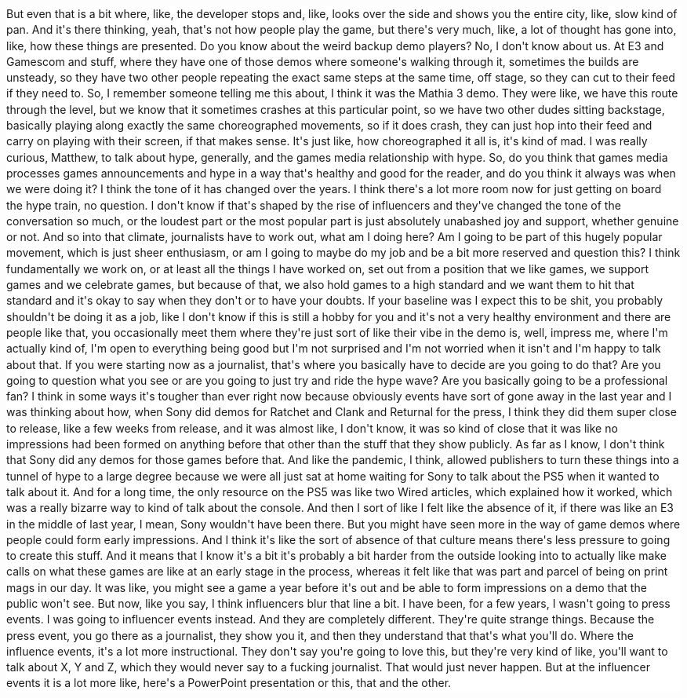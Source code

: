 But even that is a bit where, like, the developer stops and, like, looks over the side and shows you the entire city, like, slow kind of pan. And it's there thinking, yeah, that's not how people play the game, but there's very much, like, a lot of thought has gone into, like, how these things are presented.
Do you know about the weird backup demo players?
No, I don't know about us.
At E3 and Gamescom and stuff, where they have one of those demos where someone's walking through it, sometimes the builds are unsteady, so they have two other people repeating the exact same steps at the same time, off stage, so they can cut to their feed if they need to. So, I remember someone telling me this about, I think it was the Mathia 3 demo. They were like, we have this route through the level, but we know that it sometimes crashes at this particular point, so we have two other dudes sitting backstage, basically playing along exactly the same choreographed movements, so if it does crash, they can just hop into their feed and carry on playing with their screen, if that makes sense.
It's just like, how choreographed it all is, it's kind of mad.
I was really curious, Matthew, to talk about hype, generally, and the games media relationship with hype. So, do you think that games media processes games announcements and hype in a way that's healthy and good for the reader, and do you think it always was when we were doing it?
I think the tone of it has changed over the years. I think there's a lot more room now for just getting on board the hype train, no question. I don't know if that's shaped by the rise of influencers and they've changed the tone of the conversation so much, or the loudest part or the most popular part is just absolutely unabashed joy and support, whether genuine or not.
And so into that climate, journalists have to work out, what am I doing here? Am I going to be part of this hugely popular movement, which is just sheer enthusiasm, or am I going to maybe do my job and be a bit more reserved and question this? I think fundamentally we work on, or at least all the things I have worked on, set out from a position that we like games, we support games and we celebrate games, but because of that, we also hold games to a high standard and we want them to hit that standard and it's okay to say when they don't or to have your doubts.
If your baseline was I expect this to be shit, you probably shouldn't be doing it as a job, like I don't know if this is still a hobby for you and it's not a very healthy environment and there are people like that, you occasionally meet them where they're just sort of like their vibe in the demo is, well, impress me, where I'm actually kind of, I'm open to everything being good but I'm not surprised and I'm not worried when it isn't and I'm happy to talk about that. If you were starting now as a journalist, that's where you basically have to decide are you going to do that? Are you going to question what you see or are you going to just try and ride the hype wave?
Are you basically going to be a professional fan?
I think in some ways it's tougher than ever right now because obviously events have sort of gone away in the last year and I was thinking about how, when Sony did demos for Ratchet and Clank and Returnal for the press, I think they did them super close to release, like a few weeks from release, and it was almost like, I don't know, it was so kind of close that it was like no impressions had been formed on anything before that other than the stuff that they show publicly. As far as I know, I don't think that Sony did any demos for those games before that. And like the pandemic, I think, allowed publishers to turn these things into a tunnel of hype to a large degree because we were all just sat at home waiting for Sony to talk about the PS5 when it wanted to talk about it.
And for a long time, the only resource on the PS5 was like two Wired articles, which explained how it worked, which was a really bizarre way to kind of talk about the console. And then I sort of like I felt like the absence of it, if there was like an E3 in the middle of last year, I mean, Sony wouldn't have been there. But you might have seen more in the way of game demos where people could form early impressions.
And I think it's like the sort of absence of that culture means there's less pressure to going to create this stuff. And it means that I know it's a bit it's probably a bit harder from the outside looking into to actually like make calls on what these games are like at an early stage in the process, whereas it felt like that was part and parcel of being on print mags in our day. It was like, you might see a game a year before it's out and be able to form impressions on a demo that the public won't see.
But now, like you say, I think influencers blur that line a bit.
I have been, for a few years, I wasn't going to press events. I was going to influencer events instead. And they are completely different.
They're quite strange things. Because the press event, you go there as a journalist, they show you it, and then they understand that that's what you'll do. Where the influence events, it's a lot more instructional.
They don't say you're going to love this, but they're very kind of like, you'll want to talk about X, Y and Z, which they would never say to a fucking journalist. That would just never happen. But at the influencer events it is a lot more like, here's a PowerPoint presentation or this, that and the other.